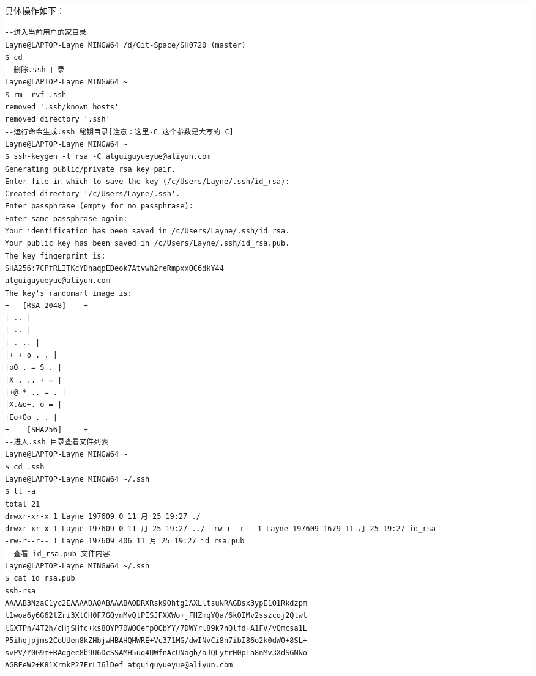 具体操作如下：

```shell
--进入当前用户的家目录
Layne@LAPTOP-Layne MINGW64 /d/Git-Space/SH0720 (master)
$ cd
--删除.ssh 目录
Layne@LAPTOP-Layne MINGW64 ~
$ rm -rvf .ssh
removed '.ssh/known_hosts'
removed directory '.ssh'
--运行命令生成.ssh 秘钥目录[注意：这里-C 这个参数是大写的 C]
Layne@LAPTOP-Layne MINGW64 ~
$ ssh-keygen -t rsa -C atguiguyueyue@aliyun.com
Generating public/private rsa key pair.
Enter file in which to save the key (/c/Users/Layne/.ssh/id_rsa):
Created directory '/c/Users/Layne/.ssh'.
Enter passphrase (empty for no passphrase):
Enter same passphrase again:
Your identification has been saved in /c/Users/Layne/.ssh/id_rsa.
Your public key has been saved in /c/Users/Layne/.ssh/id_rsa.pub.
The key fingerprint is:
SHA256:7CPfRLITKcYDhaqpEDeok7Atvwh2reRmpxxOC6dkY44 
atguiguyueyue@aliyun.com
The key's randomart image is:
+---[RSA 2048]----+
| .. |
| .. |
| . .. |
|+ + o . . |
|oO . = S . |
|X . .. + = |
|+@ * .. = . |
|X.&o+. o = |
|Eo+Oo . . |
+----[SHA256]-----+
--进入.ssh 目录查看文件列表
Layne@LAPTOP-Layne MINGW64 ~
$ cd .ssh
Layne@LAPTOP-Layne MINGW64 ~/.ssh
$ ll -a
total 21
drwxr-xr-x 1 Layne 197609 0 11 月 25 19:27 ./
drwxr-xr-x 1 Layne 197609 0 11 月 25 19:27 ../ -rw-r--r-- 1 Layne 197609 1679 11 月 25 19:27 id_rsa
-rw-r--r-- 1 Layne 197609 406 11 月 25 19:27 id_rsa.pub
--查看 id_rsa.pub 文件内容
Layne@LAPTOP-Layne MINGW64 ~/.ssh
$ cat id_rsa.pub
ssh-rsa 
AAAAB3NzaC1yc2EAAAADAQABAAABAQDRXRsk9Ohtg1AXLltsuNRAGBsx3ypE1O1Rkdzpm
l1woa6y6G62lZri3XtCH0F7GQvnMvQtPISJFXXWo+jFHZmqYQa/6kOIMv2sszcoj2Qtwl
lGXTPn/4T2h/cHjSHfc+ks8OYP7OWOOefpOCbYY/7DWYrl89k7nQlfd+A1FV/vQmcsa1L
P5ihqjpjms2CoUUen8kZHbjwHBAHQHWRE+Vc371MG/dwINvCi8n7ibI86o2k0dW0+8SL+
svPV/Y0G9m+RAqgec8b9U6DcSSAMH5uq4UWfnAcUNagb/aJQLytrH0pLa8nMv3XdSGNNo
AGBFeW2+K81XrmkP27FrLI6lDef atguiguyueyue@aliyun.com
```
